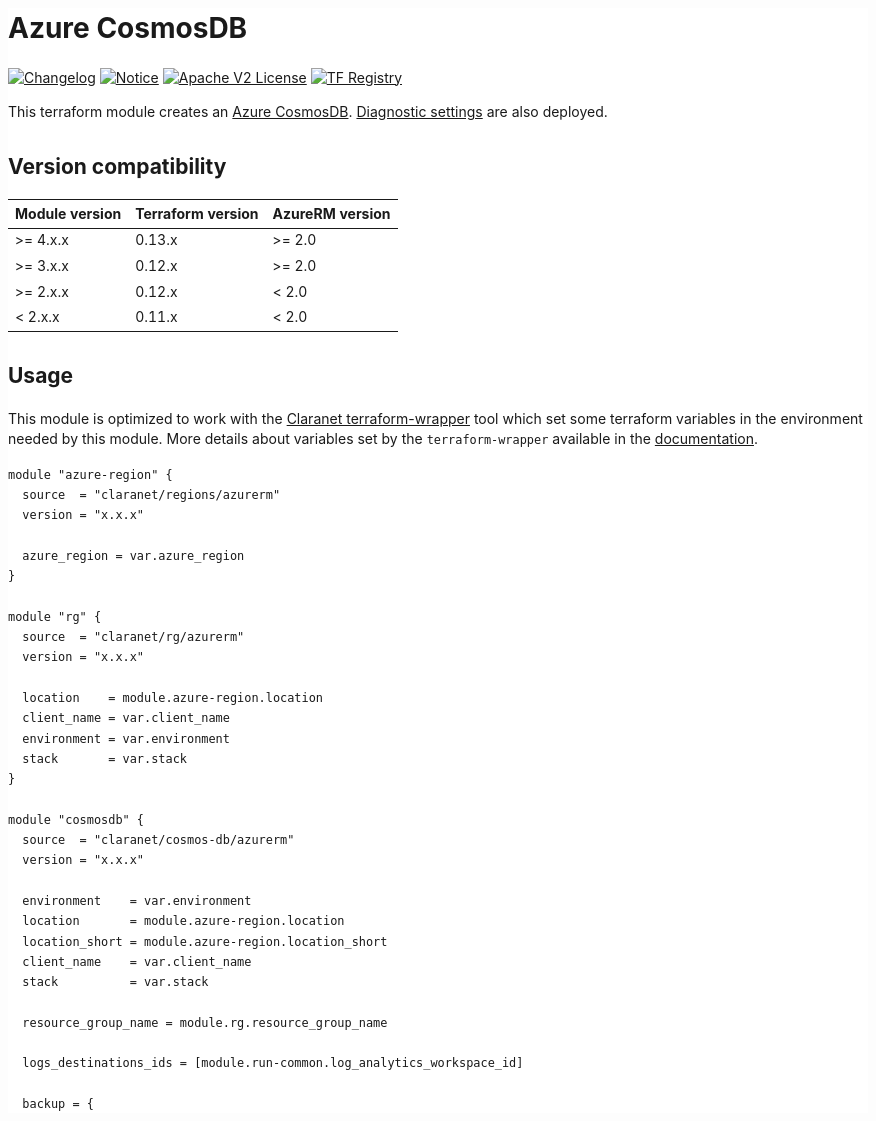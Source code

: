 # Azure CosmosDB
[![Changelog](https://img.shields.io/badge/changelog-release-green.svg)](CHANGELOG.md) [![Notice](https://img.shields.io/badge/notice-copyright-yellow.svg)](NOTICE) [![Apache V2 License](https://img.shields.io/badge/license-Apache%20V2-orange.svg)](LICENSE) [![TF Registry](https://img.shields.io/badge/terraform-registry-blue.svg)](https://registry.terraform.io/modules/claranet/cosmos-db/azurerm/)

This terraform module creates an [Azure CosmosDB](https://docs.microsoft.com/en-us/azure/cosmos-db/introduction).
[Diagnostic settings](https://docs.microsoft.com/en-us/azure/diagnostics) are also deployed.

## Version compatibility

| Module version | Terraform version | AzureRM version |
| -------------- | ----------------- | --------------- |
| >= 4.x.x       | 0.13.x            | >= 2.0          |
| >= 3.x.x       | 0.12.x            | >= 2.0          |
| >= 2.x.x       | 0.12.x            | < 2.0           |
| <  2.x.x       | 0.11.x            | < 2.0           |

## Usage

This module is optimized to work with the [Claranet terraform-wrapper](https://github.com/claranet/terraform-wrapper) tool
which set some terraform variables in the environment needed by this module.
More details about variables set by the `terraform-wrapper` available in the [documentation](https://github.com/claranet/terraform-wrapper#environment).

```hcl
module "azure-region" {
  source  = "claranet/regions/azurerm"
  version = "x.x.x"

  azure_region = var.azure_region
}

module "rg" {
  source  = "claranet/rg/azurerm"
  version = "x.x.x"

  location    = module.azure-region.location
  client_name = var.client_name
  environment = var.environment
  stack       = var.stack
}

module "cosmosdb" {
  source  = "claranet/cosmos-db/azurerm"
  version = "x.x.x"

  environment    = var.environment
  location       = module.azure-region.location
  location_short = module.azure-region.location_short
  client_name    = var.client_name
  stack          = var.stack

  resource_group_name = module.rg.resource_group_name

  logs_destinations_ids = [module.run-common.log_analytics_workspace_id]

  backup = {
```